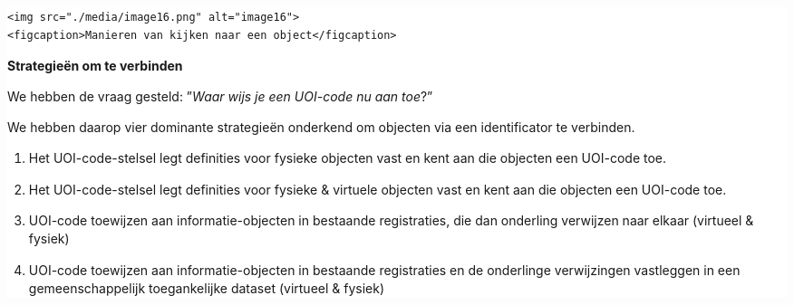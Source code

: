     <img src="./media/image16.png" alt="image16">
    <figcaption>Manieren van kijken naar een object</figcaption>
</figure>

**Strategieën om te verbinden**

We hebben de vraag gesteld: ”*Waar wijs je een UOI-code nu aan toe*?”

We hebben daarop vier dominante strategieën onderkend om objecten via een
identificator te verbinden.

1.  Het UOI-code-stelsel legt definities voor fysieke objecten vast en kent aan
    die objecten een UOI-code toe.

2.  Het UOI-code-stelsel legt definities voor fysieke & virtuele objecten vast
    en kent aan die objecten een UOI-code toe.

3.  UOI-code toewijzen aan informatie-objecten in bestaande registraties, die
    dan onderling verwijzen naar elkaar (virtueel & fysiek)

4.  UOI-code toewijzen aan informatie-objecten in bestaande registraties en de
    onderlinge verwijzingen vastleggen in een gemeenschappelijk toegankelijke
    dataset (virtueel & fysiek)
